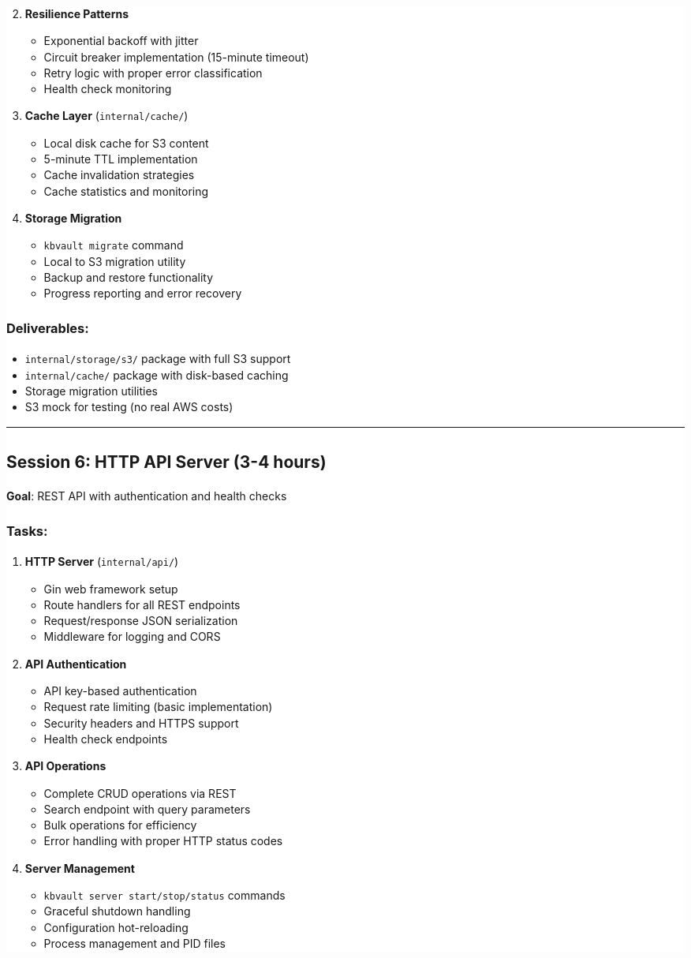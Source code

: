 2. **Resilience Patterns**
   - Exponential backoff with jitter
   - Circuit breaker implementation (15-minute timeout)
   - Retry logic with proper error classification
   - Health check monitoring

3. **Cache Layer** (`internal/cache/`)
   - Local disk cache for S3 content
   - 5-minute TTL implementation
   - Cache invalidation strategies
   - Cache statistics and monitoring

4. **Storage Migration**
   - `kbvault migrate` command
   - Local to S3 migration utility
   - Backup and restore functionality
   - Progress reporting and error recovery

### Deliverables:
- `internal/storage/s3/` package with full S3 support
- `internal/cache/` package with disk-based caching
- Storage migration utilities
- S3 mock for testing (no real AWS costs)

---

## Session 6: HTTP API Server (3-4 hours)
**Goal**: REST API with authentication and health checks

### Tasks:
1. **HTTP Server** (`internal/api/`)
   - Gin web framework setup
   - Route handlers for all REST endpoints
   - Request/response JSON serialization
   - Middleware for logging and CORS

2. **API Authentication**
   - API key-based authentication
   - Request rate limiting (basic implementation)
   - Security headers and HTTPS support
   - Health check endpoints

3. **API Operations**
   - Complete CRUD operations via REST
   - Search endpoint with query parameters
   - Bulk operations for efficiency
   - Error handling with proper HTTP status codes

4. **Server Management**
   - `kbvault server start/stop/status` commands
   - Graceful shutdown handling
   - Configuration hot-reloading
   - Process management and PID files
